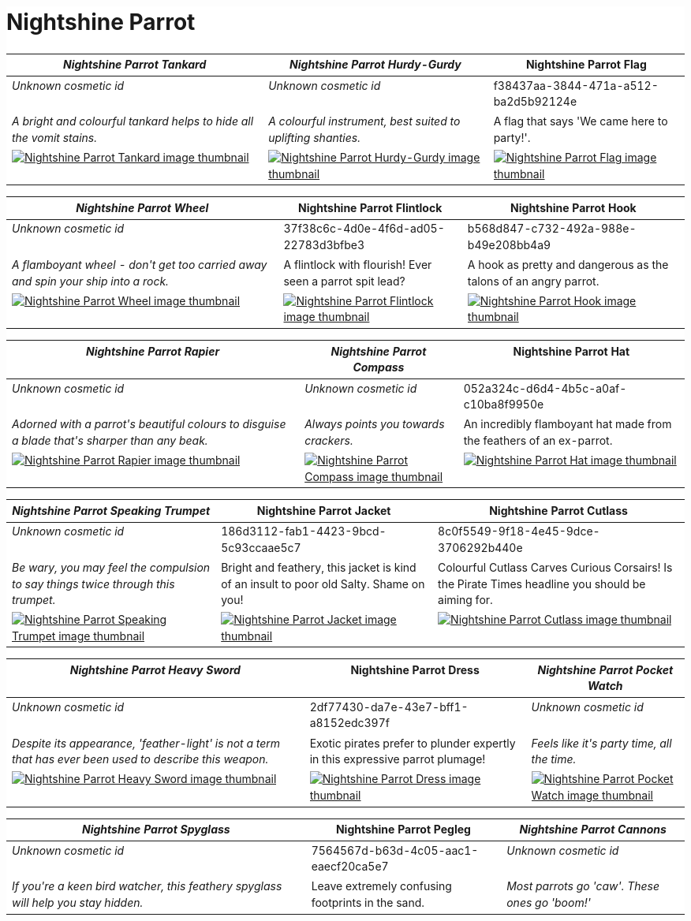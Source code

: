 # Nightshine Parrot

| *Nightshine Parrot Tankard* | *Nightshine Parrot Hurdy-Gurdy* | Nightshine Parrot Flag |
| --------------------------- | ------------------------------- | ---------------------- |
| *Unknown cosmetic id* | *Unknown cosmetic id* | f38437aa-3844-471a-a512-ba2d5b92124e |
| *A bright and colourful tankard helps to hide all the vomit stains.* | *A colourful instrument, best suited to uplifting shanties.* | A flag that says 'We came here to party!'. |
| [![*Nightshine Parrot Tankard* image thumbnail](https://cdn.merciasquill.com/images/67035fed8ad30bf0035179c4)](https://seaofthieves.wiki.gg/wiki/Nightshine_Parrot_Tankard) | [![*Nightshine Parrot Hurdy-Gurdy* image thumbnail](https://cdn.merciasquill.com/images/67035fed8ad30bf0035179c4)](https://seaofthieves.wiki.gg/wiki/Nightshine_Parrot_Hurdy-Gurdy) | [![Nightshine Parrot Flag image thumbnail](https://seaofthieves.wiki.gg/images/8/89/Nightshine_Parrot_Flag.png)](https://seaofthieves.wiki.gg/wiki/Nightshine_Parrot_Flag) |

| *Nightshine Parrot Wheel* | Nightshine Parrot Flintlock | Nightshine Parrot Hook |
| ------------------------- | --------------------------- | ---------------------- |
| *Unknown cosmetic id* | 37f38c6c-4d0e-4f6d-ad05-22783d3bfbe3 | b568d847-c732-492a-988e-b49e208bb4a9 |
| *A flamboyant wheel - don't get too carried away and spin your ship into a rock.* | A flintlock with flourish! Ever seen a parrot spit lead? | A hook as pretty and dangerous as the talons of an angry parrot. |
| [![*Nightshine Parrot Wheel* image thumbnail](https://cdn.merciasquill.com/images/67035fed8ad30bf0035179c4)](https://seaofthieves.wiki.gg/wiki/Nightshine_Parrot_Wheel) | [![Nightshine Parrot Flintlock image thumbnail](https://seaofthieves.wiki.gg/images/6/6f/Nightshine_Parrot_Flintlock.png)](https://seaofthieves.wiki.gg/wiki/Nightshine_Parrot_Flintlock) | [![Nightshine Parrot Hook image thumbnail](https://seaofthieves.wiki.gg/images/6/6b/Nightshine_Parrot_Hook.png)](https://seaofthieves.wiki.gg/wiki/Nightshine_Parrot_Hook) |

| *Nightshine Parrot Rapier* | *Nightshine Parrot Compass* | Nightshine Parrot Hat |
| -------------------------- | --------------------------- | --------------------- |
| *Unknown cosmetic id* | *Unknown cosmetic id* | 052a324c-d6d4-4b5c-a0af-c10ba8f9950e |
| *Adorned with a parrot's beautiful colours to disguise a blade that's sharper than any beak.* | *Always points you towards crackers.* | An incredibly flamboyant hat made from the feathers of an ex-parrot. |
| [![*Nightshine Parrot Rapier* image thumbnail](https://cdn.merciasquill.com/images/67035fed8ad30bf0035179c4)](https://seaofthieves.wiki.gg/wiki/Nightshine_Parrot_Rapier) | [![*Nightshine Parrot Compass* image thumbnail](https://cdn.merciasquill.com/images/67035fed8ad30bf0035179c4)](https://seaofthieves.wiki.gg/wiki/Nightshine_Parrot_Compass) | [![Nightshine Parrot Hat image thumbnail](https://seaofthieves.wiki.gg/images/b/b9/Nightshine_Parrot_Hat.png)](https://seaofthieves.wiki.gg/wiki/Nightshine_Parrot_Hat) |

| *Nightshine Parrot Speaking Trumpet* | Nightshine Parrot Jacket | Nightshine Parrot Cutlass |
| ------------------------------------ | ------------------------ | ------------------------- |
| *Unknown cosmetic id* | 186d3112-fab1-4423-9bcd-5c93ccaae5c7 | 8c0f5549-9f18-4e45-9dce-3706292b440e |
| *Be wary, you may feel the compulsion to say things twice through this trumpet.* | Bright and feathery, this jacket is kind of an insult to poor old Salty. Shame on you! | Colourful Cutlass Carves Curious Corsairs! Is the Pirate Times headline you should be aiming for. |
| [![*Nightshine Parrot Speaking Trumpet* image thumbnail](https://cdn.merciasquill.com/images/67035fed8ad30bf0035179c4)](https://seaofthieves.wiki.gg/wiki/Nightshine_Parrot_Speaking_Trumpet) | [![Nightshine Parrot Jacket image thumbnail](https://seaofthieves.wiki.gg/images/1/1e/Nightshine_Parrot_Jacket.png)](https://seaofthieves.wiki.gg/wiki/Nightshine_Parrot_Jacket) | [![Nightshine Parrot Cutlass image thumbnail](https://seaofthieves.wiki.gg/images/0/00/Nightshine_Parrot_Cutlass.png)](https://seaofthieves.wiki.gg/wiki/Nightshine_Parrot_Cutlass) |

| *Nightshine Parrot Heavy Sword* | Nightshine Parrot Dress | *Nightshine Parrot Pocket Watch* |
| ------------------------------- | ----------------------- | -------------------------------- |
| *Unknown cosmetic id* | 2df77430-da7e-43e7-bff1-a8152edc397f | *Unknown cosmetic id* |
| *Despite its appearance, 'feather-light' is not a term that has ever been used to describe this weapon.* | Exotic pirates prefer to plunder expertly in this expressive parrot plumage! | *Feels like it's party time, all the time.* |
| [![*Nightshine Parrot Heavy Sword* image thumbnail](https://cdn.merciasquill.com/images/67035fed8ad30bf0035179c4)](https://seaofthieves.wiki.gg/wiki/Nightshine_Parrot_Heavy_Sword) | [![Nightshine Parrot Dress image thumbnail](https://seaofthieves.wiki.gg/images/7/71/Nightshine_Parrot_Dress.png)](https://seaofthieves.wiki.gg/wiki/Nightshine_Parrot_Dress) | [![*Nightshine Parrot Pocket Watch* image thumbnail](https://cdn.merciasquill.com/images/67035fed8ad30bf0035179c4)](https://seaofthieves.wiki.gg/wiki/Nightshine_Parrot_Pocket_Watch) |

| *Nightshine Parrot Spyglass* | Nightshine Parrot Pegleg | *Nightshine Parrot Cannons* |
| ---------------------------- | ------------------------ | --------------------------- |
| *Unknown cosmetic id* | 7564567d-b63d-4c05-aac1-eaecf20ca5e7 | *Unknown cosmetic id* |
| *If you're a keen bird watcher, this feathery spyglass will help you stay hidden.* | Leave extremely confusing footprints in the sand. | *Most parrots go 'caw'. These ones go 'boom!'* |